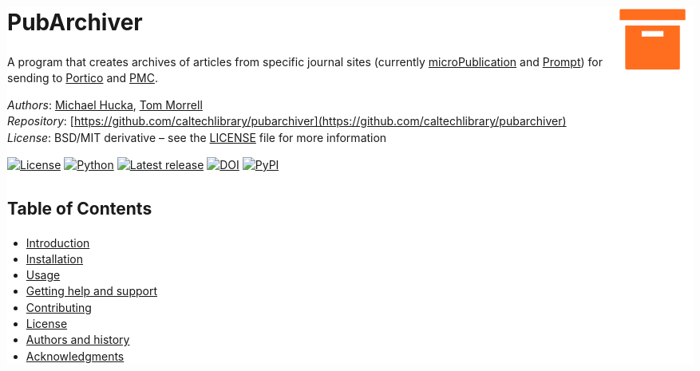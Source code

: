 PubArchiver<img width="12%" align="right" src="https://github.com/caltechlibrary/pubarchiver/blob/main/.graphics/pubarchiver-logo.png?raw=true">
=======

A program that creates archives of articles from specific journal sites (currently [microPublication](https://www.micropublication.org) and [Prompt](https://thepromptjournal.com/index.php/prompt)) for sending to [Portico](https://www.portico.org) and [PMC](https://www.ncbi.nlm.nih.gov/pmc/).

*Authors*:      [Michael Hucka](http://github.com/mhucka), [Tom Morrell](https://github.com/tmorrell)<br>
*Repository*:   [https://github.com/caltechlibrary/pubarchiver](https://github.com/caltechlibrary/pubarchiver)<br>
*License*:      BSD/MIT derivative &ndash; see the [LICENSE](LICENSE) file for more information

[![License](https://img.shields.io/badge/License-BSD%203--Clause-yellow.svg?style=flat-square)](https://choosealicense.com/licenses/bsd-3-clause)
[![Python](https://img.shields.io/badge/Python-3.5+-brightgreen.svg?style=flat-square)](https://www.python.org/downloads/release/python-350/)
[![Latest release](https://img.shields.io/github/v/release/caltechlibrary/pubarchiver.svg?style=flat-square&color=b44e88)](https://github.com/caltechlibrary/pubarchiver/releases)
[![DOI](https://img.shields.io/badge/dynamic/json.svg?label=DOI&style=flat-square&colorA=gray&colorB=navy&query=$.metadata.doi&uri=https://data.caltech.edu/api/record/1982)](https://data.caltech.edu/records/1982)
[![PyPI](https://img.shields.io/pypi/v/pubarchiver.svg?style=flat-square&color=red)](https://pypi.org/project/pubarchiver/)


Table of Contents
-----------------
* [Introduction](#-introduction)
* [Installation](#-installation)
* [Usage](#︎-usage)
* [Getting help and support](#-getting-help-and-support)
* [Contributing](#-contributing)
* [License](#︎-license)
* [Authors and history](#-authors-and-history)
* [Acknowledgments](#︎-acknowledgments)
